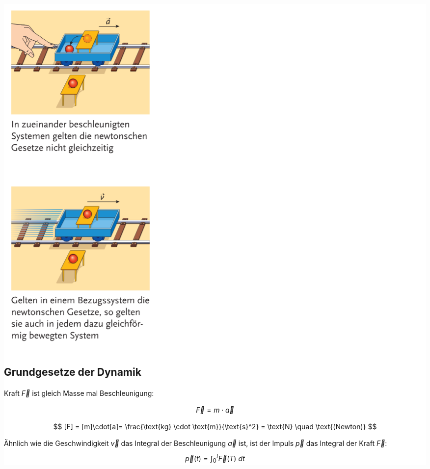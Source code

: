![Bezugssystem B1 S. 53](image.png)

## Grundgesetze der Dynamik

Kraft $\vec{F}$ ist gleich Masse mal Beschleunigung:

$$
\vec{F} = m \cdot \vec{a}
$$

$$
[F] = [m]\cdot[a]= \frac{\text{kg} \cdot \text{m}}{\text{s}^2} = \text{N} \quad \text{(Newton)}
$$

Ähnlich wie die Geschwindigkeit $\vec{v}$ das Integral der Beschleunigung $\vec{a}$ ist, ist der Impuls $\vec{p}$ das Integral der Kraft $\vec{F}$:
$$
\vec{p}(t)=\int_0^t \vec{F}(T)\ dt
$$
